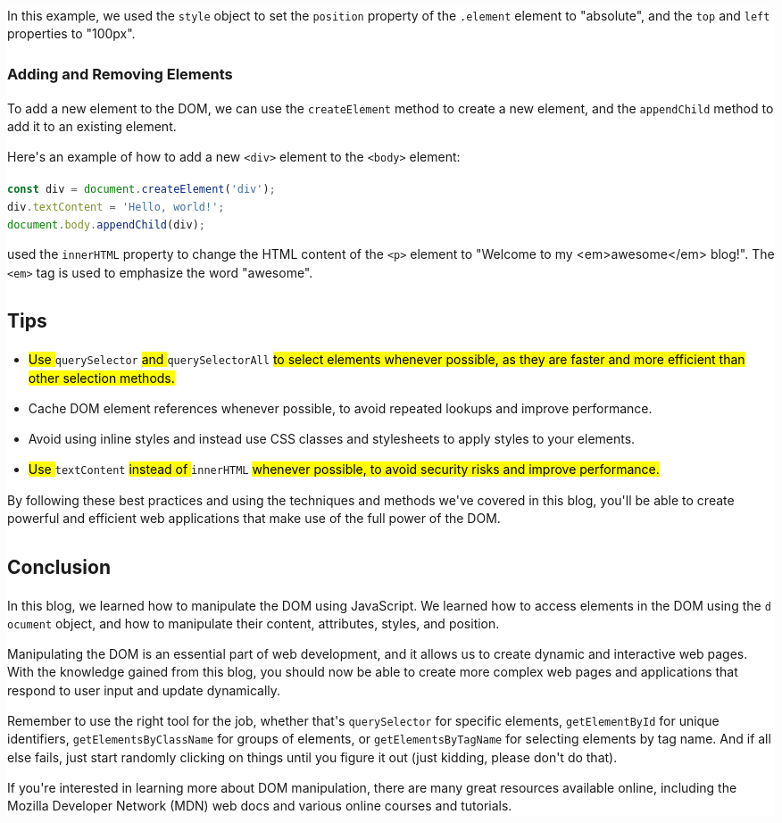 In this example, we used the `style` object to set the `position` property of the `.element` element to "absolute", and the `top` and `left` properties to "100px".

### Adding and Removing Elements

To add a new element to the DOM, we can use the `createElement` method to create a new element, and the `appendChild` method to add it to an existing element.

Here's an example of how to add a new `<div>` element to the `<body>` element:

```javascript
const div = document.createElement('div');
div.textContent = 'Hello, world!';
document.body.appendChild(div);
```

  
used the `innerHTML` property to change the HTML content of the `<p>` element to "Welcome to my &lt;em&gt;awesome&lt;/em&gt; blog!". The `<em>` tag is used to emphasize the word "awesome".

## Tips

* <mark>Use </mark> `querySelector` <mark> and </mark> `querySelectorAll` <mark> to select elements whenever possible, as they are faster and more efficient than other selection methods.</mark>
    
* Cache DOM element references whenever possible, to avoid repeated lookups and improve performance.
    
* Avoid using inline styles and instead use CSS classes and stylesheets to apply styles to your elements.
    
* <mark>Use </mark> `textContent` <mark> instead of </mark> `innerHTML` <mark> whenever possible, to avoid security risks and improve performance.</mark>
    

By following these best practices and using the techniques and methods we've covered in this blog, you'll be able to create powerful and efficient web applications that make use of the full power of the DOM.

## Conclusion

In this blog, we learned how to manipulate the DOM using JavaScript. We learned how to access elements in the DOM using the `document` object, and how to manipulate their content, attributes, styles, and position.

Manipulating the DOM is an essential part of web development, and it allows us to create dynamic and interactive web pages. With the knowledge gained from this blog, you should now be able to create more complex web pages and applications that respond to user input and update dynamically.

Remember to use the right tool for the job, whether that's `querySelector` for specific elements, `getElementById` for unique identifiers, `getElementsByClassName` for groups of elements, or `getElementsByTagName` for selecting elements by tag name. And if all else fails, just start randomly clicking on things until you figure it out (just kidding, please don't do that).

If you're interested in learning more about DOM manipulation, there are many great resources available online, including the Mozilla Developer Network (MDN) web docs and various online courses and tutorials.
